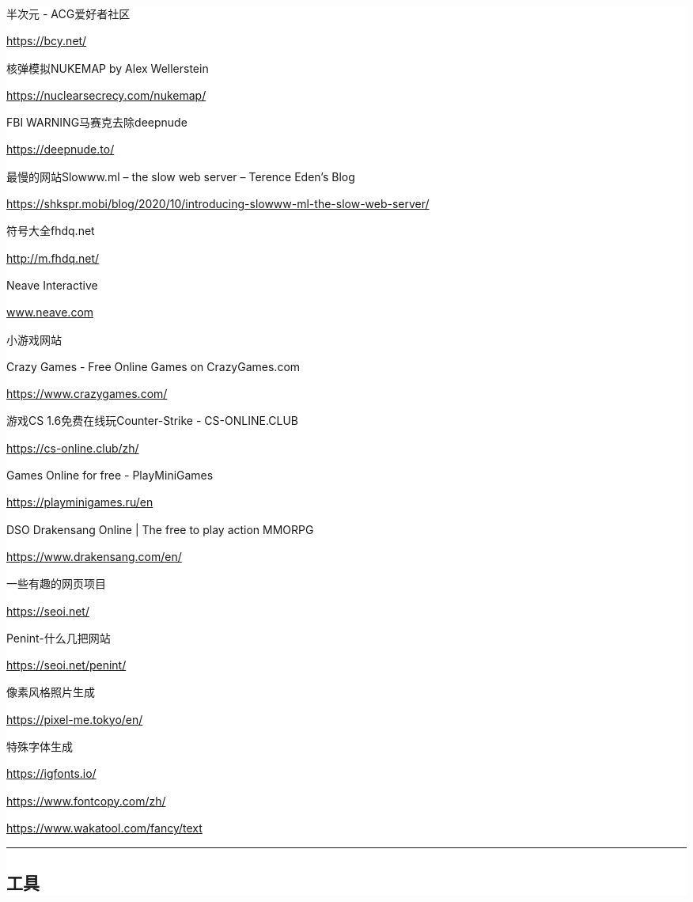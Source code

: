 半次元 - ACG爱好者社区

https://bcy.net/

核弹模拟NUKEMAP by Alex Wellerstein

https://nuclearsecrecy.com/nukemap/

FBI WARNING马赛克去除deepnude

https://deepnude.to/

最慢的网站Slowww.ml – the slow web server – Terence Eden’s Blog

https://shkspr.mobi/blog/2020/10/introducing-slowww-ml-the-slow-web-server/

符号大全fhdq.net

http://m.fhdq.net/

Neave Interactive

www.neave.com

小游戏网站

Crazy Games - Free Online Games on CrazyGames.com

https://www.crazygames.com/

游戏CS 1.6免费在线玩Сounter-Strike - CS-ONLINE.CLUB

https://cs-online.club/zh/

Games Online for free - PlayMiniGames

https://playminigames.ru/en

DSO Drakensang Online | The free to play action MMORPG

https://www.drakensang.com/en/

一些有趣的网页项目

https://seoi.net/

Penint-什么几把网站

https://seoi.net/penint/

像素风格照片生成

https://pixel-me.tokyo/en/

特殊字体生成

https://igfonts.io/

https://www.fontcopy.com/zh/

https://www.wakatool.com/fancy/text

<hr>

## 工具
